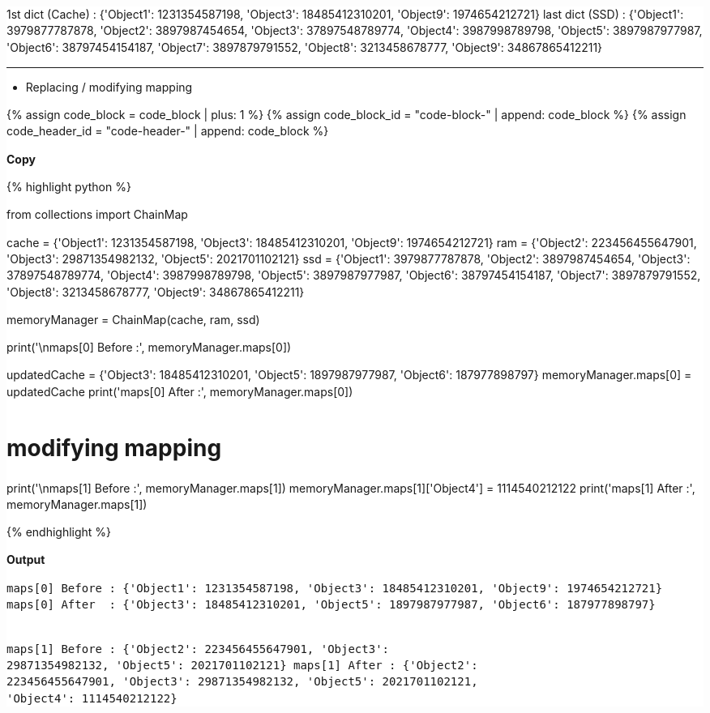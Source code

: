 1st dict (Cache) : {'Object1': 1231354587198, 'Object3': 18485412310201, 'Object9': 1974654212721}
last dict (SSD)  : {'Object1': 3979877787878, 'Object2': 3897987454654, 'Object3': 37897548789774, 'Object4': 3987998789798, 'Object5': 3897987977987, 'Object6': 38797454154187, 'Object7': 3897879791552, 'Object8': 3213458678777, 'Object9': 34867865412211}
</pre></div>

<hr/>


<div id="tut-content"> 
    <ul>
        <li> Replacing / modifying  mapping </li>
    </ul> 
</div>

{% assign code_block = code_block | plus: 1 %}
{% assign code_block_id = "code-block-" | append: code_block %}
{% assign code_header_id = "code-header-" | append: code_block %}
<div id="{{ code_block_id }}" class="code-block">
<p id= "{{ code_header_id }}" class="code-header" data-toggle="tooltip" data-original-title="Copy to ClipBoard"><b>Copy</b></p><script type="text/javascript">copyHover("{{ code_block_id }}", "{{ code_header_id }}")</script>
{% highlight python %}

from collections import ChainMap

cache = {'Object1': 1231354587198, 'Object3': 18485412310201, 'Object9': 1974654212721}
ram = {'Object2': 223456455647901, 'Object3': 29871354982132, 'Object5': 2021701102121}
ssd = {'Object1': 3979877787878, 'Object2': 3897987454654, 'Object3': 37897548789774,
       'Object4': 3987998789798, 'Object5': 3897987977987, 'Object6': 38797454154187,
       'Object7': 3897879791552, 'Object8': 3213458678777, 'Object9': 34867865412211}

memoryManager = ChainMap(cache, ram, ssd)

print('\nmaps[0] Before :', memoryManager.maps[0])

updatedCache = {'Object3': 18485412310201, 'Object5': 1897987977987, 'Object6': 187977898797}
memoryManager.maps[0] = updatedCache
print('maps[0] After  :', memoryManager.maps[0])

# modifying mapping
print('\nmaps[1] Before :', memoryManager.maps[1])
memoryManager.maps[1]['Object4'] = 1114540212122
print('maps[1] After :', memoryManager.maps[1])


{% endhighlight %}
</div>

<div class="result"><p class="result-header"><b>Output</b></p>
<pre class="result-content">
maps[0] Before : {'Object1': 1231354587198, 'Object3': 18485412310201, 'Object9': 1974654212721}
maps[0] After  : {'Object3': 18485412310201, 'Object5': 1897987977987, 'Object6': 187977898797}

maps[1] Before : {'Object2': 223456455647901, 'Object3': 29871354982132, 'Object5': 2021701102121}
maps[1] After : {'Object2': 223456455647901, 'Object3': 29871354982132, 'Object5': 2021701102121, 'Object4': 1114540212122}
</pre></div>
